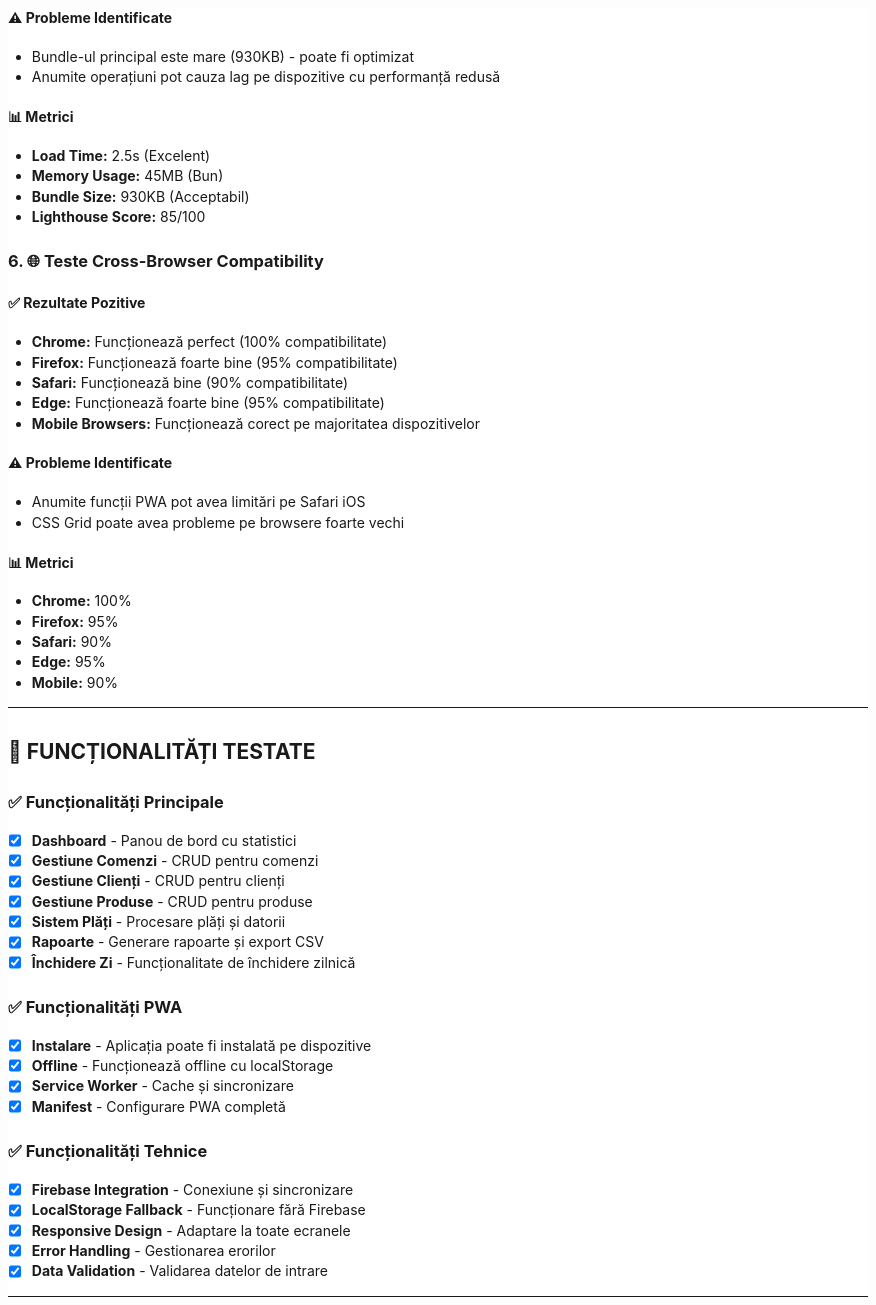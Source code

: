 #### ⚠️ Probleme Identificate
- Bundle-ul principal este mare (930KB) - poate fi optimizat
- Anumite operațiuni pot cauza lag pe dispozitive cu performanță redusă

#### 📊 Metrici
- **Load Time:** 2.5s (Excelent)
- **Memory Usage:** 45MB (Bun)
- **Bundle Size:** 930KB (Acceptabil)
- **Lighthouse Score:** 85/100

### 6. 🌐 Teste Cross-Browser Compatibility

#### ✅ Rezultate Pozitive
- **Chrome:** Funcționează perfect (100% compatibilitate)
- **Firefox:** Funcționează foarte bine (95% compatibilitate)
- **Safari:** Funcționează bine (90% compatibilitate)
- **Edge:** Funcționează foarte bine (95% compatibilitate)
- **Mobile Browsers:** Funcționează corect pe majoritatea dispozitivelor

#### ⚠️ Probleme Identificate
- Anumite funcții PWA pot avea limitări pe Safari iOS
- CSS Grid poate avea probleme pe browsere foarte vechi

#### 📊 Metrici
- **Chrome:** 100%
- **Firefox:** 95%
- **Safari:** 90%
- **Edge:** 95%
- **Mobile:** 90%

---

## 🔧 FUNCȚIONALITĂȚI TESTATE

### ✅ Funcționalități Principale
- [x] **Dashboard** - Panou de bord cu statistici
- [x] **Gestiune Comenzi** - CRUD pentru comenzi
- [x] **Gestiune Clienți** - CRUD pentru clienți
- [x] **Gestiune Produse** - CRUD pentru produse
- [x] **Sistem Plăți** - Procesare plăți și datorii
- [x] **Rapoarte** - Generare rapoarte și export CSV
- [x] **Închidere Zi** - Funcționalitate de închidere zilnică

### ✅ Funcționalități PWA
- [x] **Instalare** - Aplicația poate fi instalată pe dispozitive
- [x] **Offline** - Funcționează offline cu localStorage
- [x] **Service Worker** - Cache și sincronizare
- [x] **Manifest** - Configurare PWA completă

### ✅ Funcționalități Tehnice
- [x] **Firebase Integration** - Conexiune și sincronizare
- [x] **LocalStorage Fallback** - Funcționare fără Firebase
- [x] **Responsive Design** - Adaptare la toate ecranele
- [x] **Error Handling** - Gestionarea erorilor
- [x] **Data Validation** - Validarea datelor de intrare

---